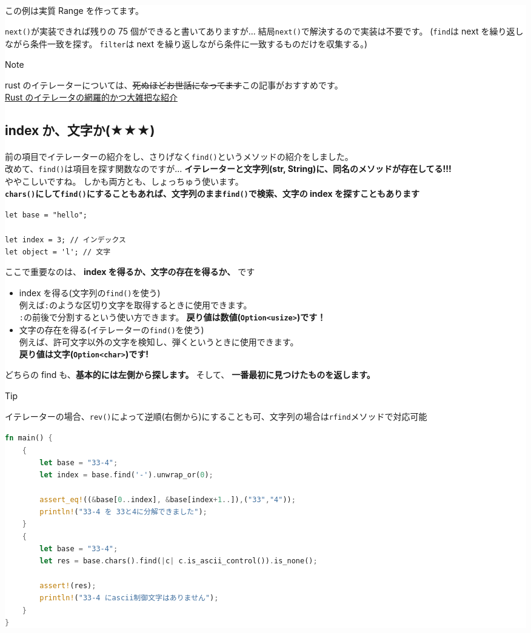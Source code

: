 この例は実質 Range を作ってます。

`next()`が実装できれば残りの 75 個ができると書いてありますが...
結局`next()`で解決するので実装は不要です。
(`find`は next を繰り返しながら条件一致を探す。 `filter`は next を繰り返しながら条件に一致するものだけを収集する。)

> [!NOTE]
> rust のイテレーターについては、~~死ぬほどお世話になってます~~この記事がおすすめです。  
> [Rust のイテレータの網羅的かつ大雑把な紹介](https://qiita.com/lo48576/items/34887794c146042aebf1)

## index か、文字か(★★★)

前の項目でイテレーターの紹介をし、さりげなく`find()`というメソッドの紹介をしました。  
改めて、`find()`は項目を探す関数なのですが... **イテレーターと文字列(str, String)に、同名のメソッドが存在してる!!!**  
ややこしいですね。 しかも両方とも、しょっちゅう使います。  
**`chars()`にして`find()`にすることもあれば、文字列のまま`find()`で検索、文字の index を探すこともあります**

```rust, ignore
let base = "hello";

let index = 3; // インデックス
let object = 'l'; // 文字
```

ここで重要なのは、 **index を得るか、文字の存在を得るか、** です

- index を得る(文字列の`find()`を使う)  
  例えば`:`のような区切り文字を取得するときに使用できます。  
  `:`の前後で分割するという使い方できます。
  **戻り値は数値(`Option<usize>`)です！**
- 文字の存在を得る(イテレーターの`find()`を使う)  
  例えば、許可文字以外の文字を検知し、弾くというときに使用できます。  
  **戻り値は文字(`Option<char>`)です!**

どちらの find も、**基本的には左側から探します。** そして、 **一番最初に見つけたものを返します。**

> [!TIP]
> イテレーターの場合、`rev()`によって逆順(右側から)にすることも可、文字列の場合は`rfind`メソッドで対応可能

```rust
fn main() {
    {
        let base = "33-4";
        let index = base.find('-').unwrap_or(0);

        assert_eq!((&base[0..index], &base[index+1..]),("33","4"));
        println!("33-4 を 33と4に分解できました");
    }
    {
        let base = "33-4";
        let res = base.chars().find(|c| c.is_ascii_control()).is_none();

        assert!(res);
        println!("33-4 にascii制御文字はありません");
    }
}
```
